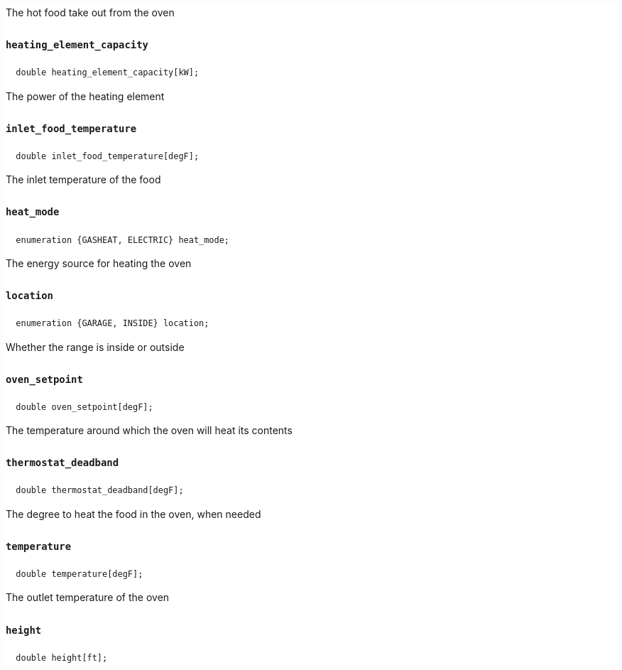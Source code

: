 The hot food take out from the oven

### `heating_element_capacity`
~~~
  double heating_element_capacity[kW];
~~~

The power of the heating element

### `inlet_food_temperature`
~~~
  double inlet_food_temperature[degF];
~~~

The inlet temperature of the food

### `heat_mode`
~~~
  enumeration {GASHEAT, ELECTRIC} heat_mode;
~~~

The energy source for heating the oven

### `location`
~~~
  enumeration {GARAGE, INSIDE} location;
~~~

Whether the range is inside or outside

### `oven_setpoint`
~~~
  double oven_setpoint[degF];
~~~

The temperature around which the oven will heat its contents

### `thermostat_deadband`
~~~
  double thermostat_deadband[degF];
~~~

The degree to heat the food in the oven, when needed

### `temperature`
~~~
  double temperature[degF];
~~~

The outlet temperature of the oven

### `height`
~~~
  double height[ft];
~~~
